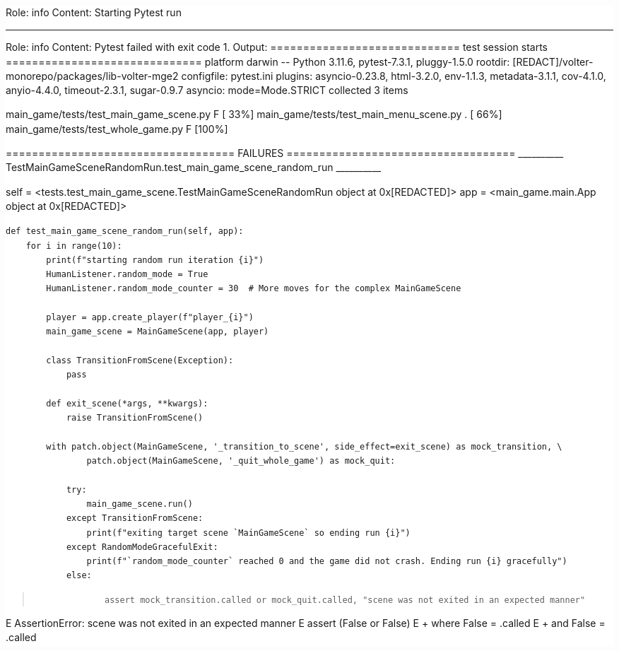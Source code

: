 Role: info
Content: Starting Pytest run
__________________
Role: info
Content: Pytest failed with exit code 1. Output:
============================= test session starts ==============================
platform darwin -- Python 3.11.6, pytest-7.3.1, pluggy-1.5.0
rootdir: [REDACT]/volter-monorepo/packages/lib-volter-mge2
configfile: pytest.ini
plugins: asyncio-0.23.8, html-3.2.0, env-1.1.3, metadata-3.1.1, cov-4.1.0, anyio-4.4.0, timeout-2.3.1, sugar-0.9.7
asyncio: mode=Mode.STRICT
collected 3 items

main_game/tests/test_main_game_scene.py F                                [ 33%]
main_game/tests/test_main_menu_scene.py .                                [ 66%]
main_game/tests/test_whole_game.py F                                     [100%]

=================================== FAILURES ===================================
__________ TestMainGameSceneRandomRun.test_main_game_scene_random_run __________

self = <tests.test_main_game_scene.TestMainGameSceneRandomRun object at 0x[REDACTED]>
app = <main_game.main.App object at 0x[REDACTED]>

    def test_main_game_scene_random_run(self, app):
        for i in range(10):
            print(f"starting random run iteration {i}")
            HumanListener.random_mode = True
            HumanListener.random_mode_counter = 30  # More moves for the complex MainGameScene
    
            player = app.create_player(f"player_{i}")
            main_game_scene = MainGameScene(app, player)
    
            class TransitionFromScene(Exception):
                pass
    
            def exit_scene(*args, **kwargs):
                raise TransitionFromScene()
    
            with patch.object(MainGameScene, '_transition_to_scene', side_effect=exit_scene) as mock_transition, \
                    patch.object(MainGameScene, '_quit_whole_game') as mock_quit:
    
                try:
                    main_game_scene.run()
                except TransitionFromScene:
                    print(f"exiting target scene `MainGameScene` so ending run {i}")
                except RandomModeGracefulExit:
                    print(f"`random_mode_counter` reached 0 and the game did not crash. Ending run {i} gracefully")
                else:
>                   assert mock_transition.called or mock_quit.called, "scene was not exited in an expected manner"
E                   AssertionError: scene was not exited in an expected manner
E                   assert (False or False)
E                    +  where False = <MagicMock name='_transition_to_scene' id='[REDACTED]'>.called
E                    +  and   False = <MagicMock name='_quit_whole_game' id='[REDACTED]'>.called
